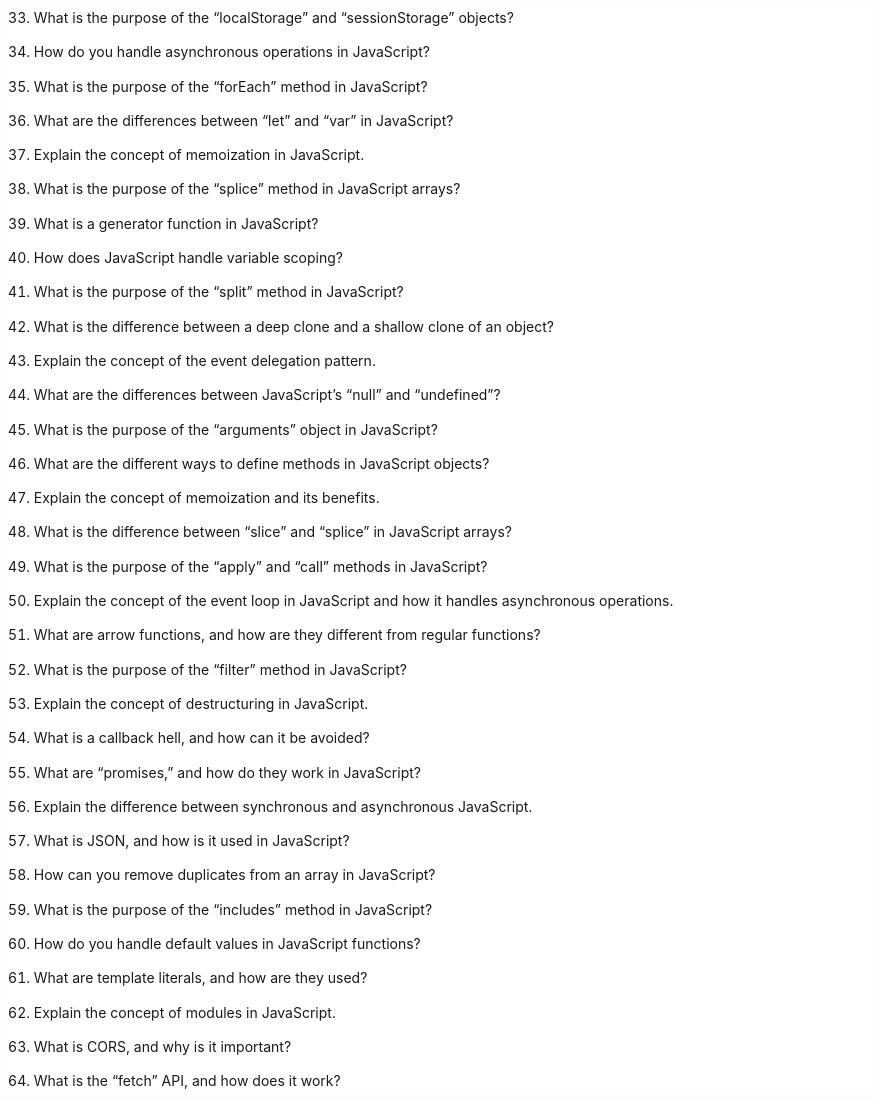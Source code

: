 33. What is the purpose of the “localStorage” and “sessionStorage” objects?

34. How do you handle asynchronous operations in JavaScript?

35. What is the purpose of the “forEach” method in JavaScript?

36. What are the differences between “let” and “var” in JavaScript?

37. Explain the concept of memoization in JavaScript.

38. What is the purpose of the “splice” method in JavaScript arrays?

39. What is a generator function in JavaScript?

40. How does JavaScript handle variable scoping?

41. What is the purpose of the “split” method in JavaScript?

42. What is the difference between a deep clone and a shallow clone of an object?

43. Explain the concept of the event delegation pattern.

44. What are the differences between JavaScript’s “null” and “undefined”?

45. What is the purpose of the “arguments” object in JavaScript?

46. What are the different ways to define methods in JavaScript objects?

47. Explain the concept of memoization and its benefits.

48. What is the difference between “slice” and “splice” in JavaScript arrays?

49. What is the purpose of the “apply” and “call” methods in JavaScript?

50. Explain the concept of the event loop in JavaScript and how it handles asynchronous operations.

51. What are arrow functions, and how are they different from regular functions?

52. What is the purpose of the “filter” method in JavaScript?

53. Explain the concept of destructuring in JavaScript.

54. What is a callback hell, and how can it be avoided?

55. What are “promises,” and how do they work in 
JavaScript?

56. Explain the difference between synchronous and asynchronous JavaScript.

57. What is JSON, and how is it used in JavaScript?

58. How can you remove duplicates from an array in JavaScript?

59. What is the purpose of the “includes” method in JavaScript?

60. How do you handle default values in JavaScript functions?

61. What are template literals, and how are they used?

62. Explain the concept of modules in JavaScript.

63. What is CORS, and why is it important?

64. What is the “fetch” API, and how does it work?
